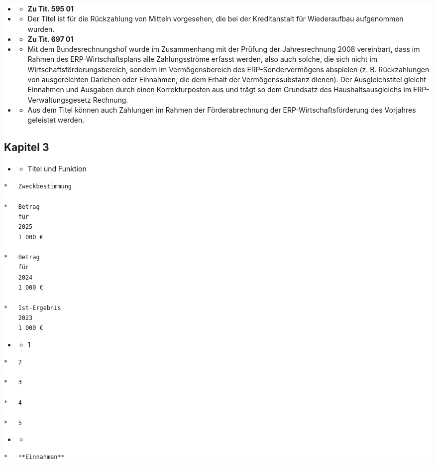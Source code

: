 
*    *   **Zu Tit. 595 01**


*    *   Der Titel ist für die Rückzahlung von Mitteln vorgesehen, die bei der Kreditanstalt für Wiederaufbau aufgenommen wurden.


*    *   **Zu Tit. 697 01**


*    *   Mit dem Bundesrechnungshof wurde im Zusammenhang mit der Prüfung der Jahresrechnung 2008 vereinbart, dass im Rahmen des ERP-Wirtschaftsplans alle Zahlungsströme erfasst werden, also auch solche, die sich nicht im Wirtschaftsförderungsbereich, sondern im Vermögensbereich des ERP-Sondervermögens abspielen (z. B. Rückzahlungen von ausgereichten Darlehen oder Einnahmen, die dem Erhalt der Vermögenssubstanz dienen). Der Ausgleichstitel gleicht Einnahmen und Ausgaben durch einen Korrekturposten aus und trägt so dem Grundsatz des Haushaltsausgleichs im ERP-Verwaltungsgesetz Rechnung.


*    *   Aus dem Titel können auch Zahlungen im Rahmen der Förderabrechnung der ERP-Wirtschaftsförderung des Vorjahres geleistet werden.






## Kapitel 3

*    *   Titel
        und
        Funktion

    *   Zweckbestimmung

    *   Betrag
        für
        2025
        1 000 €

    *   Betrag
        für
        2024
        1 000 €

    *   Ist-Ergebnis
        2023
        1 000 €


*    *   1

    *   2

    *   3

    *   4

    *   5


*    *
    *   **Einnahmen**
